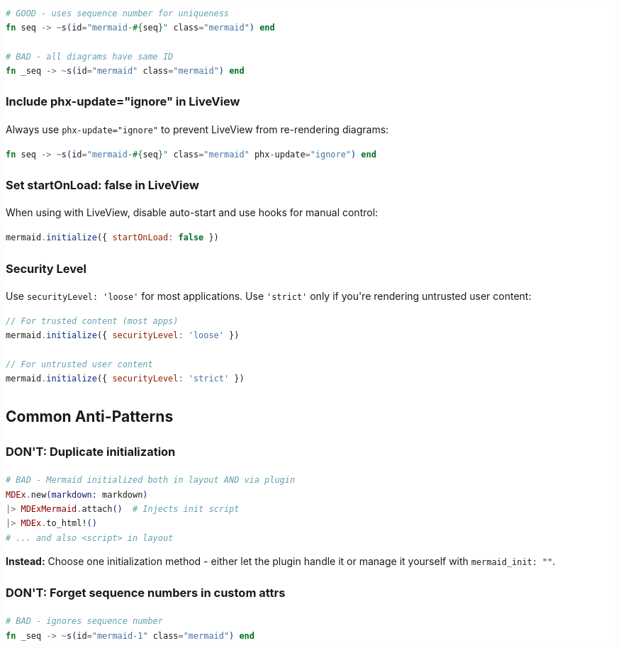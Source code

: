 ```elixir
# GOOD - uses sequence number for uniqueness
fn seq -> ~s(id="mermaid-#{seq}" class="mermaid") end

# BAD - all diagrams have same ID
fn _seq -> ~s(id="mermaid" class="mermaid") end
```

### Include phx-update="ignore" in LiveView

Always use `phx-update="ignore"` to prevent LiveView from re-rendering diagrams:

```elixir
fn seq -> ~s(id="mermaid-#{seq}" class="mermaid" phx-update="ignore") end
```

### Set startOnLoad: false in LiveView

When using with LiveView, disable auto-start and use hooks for manual control:

```javascript
mermaid.initialize({ startOnLoad: false })
```

### Security Level

Use `securityLevel: 'loose'` for most applications. Use `'strict'` only if you're rendering untrusted user content:

```javascript
// For trusted content (most apps)
mermaid.initialize({ securityLevel: 'loose' })

// For untrusted user content
mermaid.initialize({ securityLevel: 'strict' })
```

## Common Anti-Patterns

### DON'T: Duplicate initialization

```elixir
# BAD - Mermaid initialized both in layout AND via plugin
MDEx.new(markdown: markdown)
|> MDExMermaid.attach()  # Injects init script
|> MDEx.to_html!()
# ... and also <script> in layout
```

**Instead:** Choose one initialization method - either let the plugin handle it or manage it yourself with `mermaid_init: ""`.

### DON'T: Forget sequence numbers in custom attrs

```elixir
# BAD - ignores sequence number
fn _seq -> ~s(id="mermaid-1" class="mermaid") end
```
